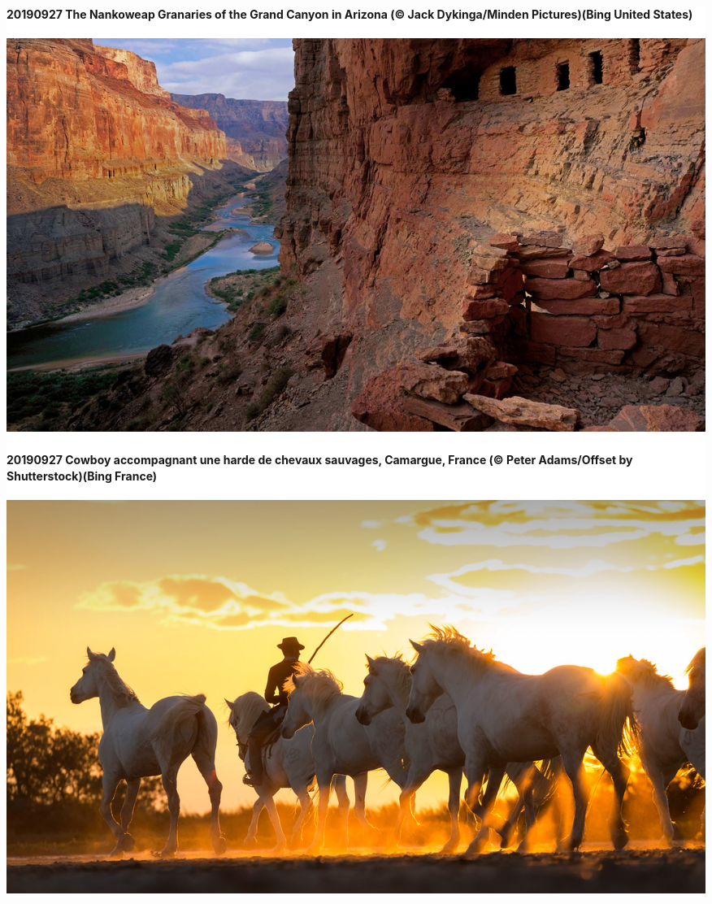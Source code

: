 #### 20190927 The Nankoweap Granaries of the Grand Canyon in Arizona (© Jack Dykinga/Minden Pictures)(Bing United States)

![](20190927_NankoweapGranaries_1920x1080.jpg)

#### 20190927 Cowboy accompagnant une harde de chevaux sauvages, Camargue, France (© Peter Adams/Offset by Shutterstock)(Bing France)

![](20190927_CowboyHorses_1920x1080.jpg)
